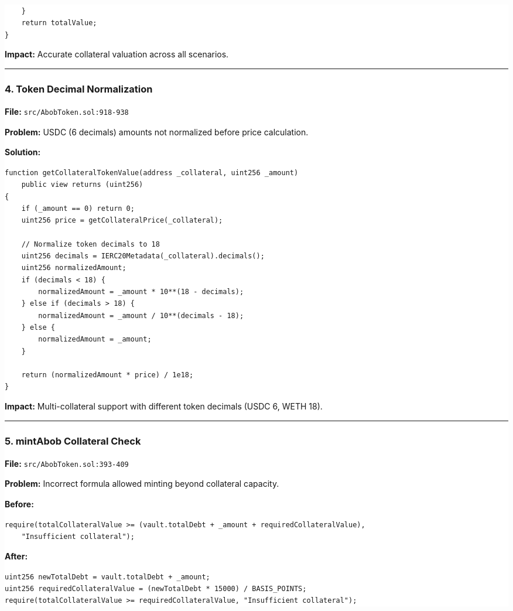 ```solidity
    }
    return totalValue;
}
```

**Impact:** Accurate collateral valuation across all scenarios.

---

### 4. Token Decimal Normalization
**File:** `src/AbobToken.sol:918-938`

**Problem:** USDC (6 decimals) amounts not normalized before price calculation.

**Solution:**
```solidity
function getCollateralTokenValue(address _collateral, uint256 _amount)
    public view returns (uint256)
{
    if (_amount == 0) return 0;
    uint256 price = getCollateralPrice(_collateral);

    // Normalize token decimals to 18
    uint256 decimals = IERC20Metadata(_collateral).decimals();
    uint256 normalizedAmount;
    if (decimals < 18) {
        normalizedAmount = _amount * 10**(18 - decimals);
    } else if (decimals > 18) {
        normalizedAmount = _amount / 10**(decimals - 18);
    } else {
        normalizedAmount = _amount;
    }

    return (normalizedAmount * price) / 1e18;
}
```

**Impact:** Multi-collateral support with different token decimals (USDC 6, WETH 18).

---

### 5. mintAbob Collateral Check
**File:** `src/AbobToken.sol:393-409`

**Problem:** Incorrect formula allowed minting beyond collateral capacity.

**Before:**
```solidity
require(totalCollateralValue >= (vault.totalDebt + _amount + requiredCollateralValue),
    "Insufficient collateral");
```

**After:**
```solidity
uint256 newTotalDebt = vault.totalDebt + _amount;
uint256 requiredCollateralValue = (newTotalDebt * 15000) / BASIS_POINTS;
require(totalCollateralValue >= requiredCollateralValue, "Insufficient collateral");
```
